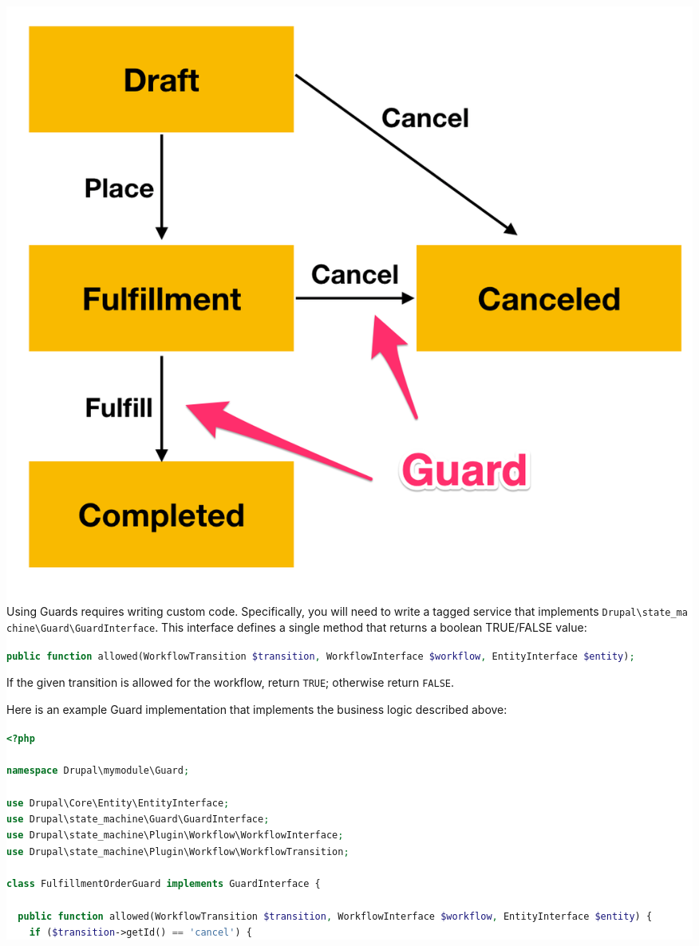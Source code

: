 ![Order fulfillment workflow with guards](../images/state-transition-guards-3.png)

Using Guards requires writing custom code. Specifically, you will need to write a tagged service that implements `Drupal\state_machine\Guard\GuardInterface`. This interface defines a single method that returns a boolean TRUE/FALSE value:

```php
public function allowed(WorkflowTransition $transition, WorkflowInterface $workflow, EntityInterface $entity);
```

If the given transition is allowed for the workflow, return `TRUE`; otherwise return `FALSE`.

Here is an example Guard implementation that implements the business logic described above:

```php
<?php

namespace Drupal\mymodule\Guard;

use Drupal\Core\Entity\EntityInterface;
use Drupal\state_machine\Guard\GuardInterface;
use Drupal\state_machine\Plugin\Workflow\WorkflowInterface;
use Drupal\state_machine\Plugin\Workflow\WorkflowTransition;

class FulfillmentOrderGuard implements GuardInterface {

  public function allowed(WorkflowTransition $transition, WorkflowInterface $workflow, EntityInterface $entity) {
    if ($transition->getId() == 'cancel') {
```